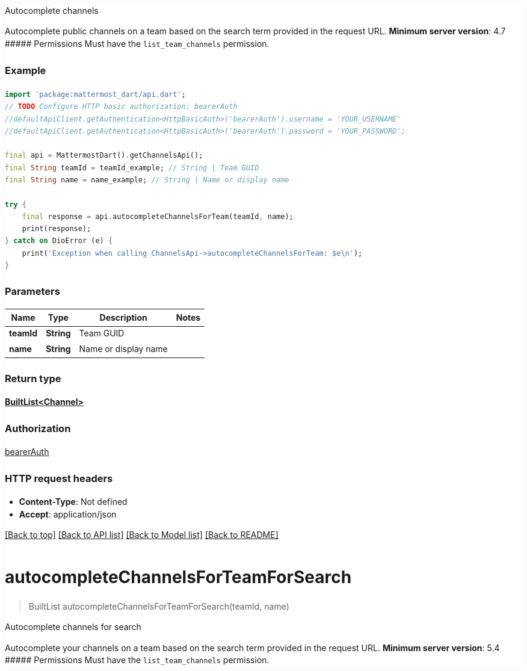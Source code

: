 Autocomplete channels

Autocomplete public channels on a team based on the search term provided in the request URL.  __Minimum server version__: 4.7  ##### Permissions Must have the `list_team_channels` permission. 

### Example
```dart
import 'package:mattermost_dart/api.dart';
// TODO Configure HTTP basic authorization: bearerAuth
//defaultApiClient.getAuthentication<HttpBasicAuth>('bearerAuth').username = 'YOUR_USERNAME'
//defaultApiClient.getAuthentication<HttpBasicAuth>('bearerAuth').password = 'YOUR_PASSWORD';

final api = MattermostDart().getChannelsApi();
final String teamId = teamId_example; // String | Team GUID
final String name = name_example; // String | Name or display name

try {
    final response = api.autocompleteChannelsForTeam(teamId, name);
    print(response);
} catch on DioError (e) {
    print('Exception when calling ChannelsApi->autocompleteChannelsForTeam: $e\n');
}
```

### Parameters

Name | Type | Description  | Notes
------------- | ------------- | ------------- | -------------
 **teamId** | **String**| Team GUID | 
 **name** | **String**| Name or display name | 

### Return type

[**BuiltList&lt;Channel&gt;**](Channel.md)

### Authorization

[bearerAuth](../README.md#bearerAuth)

### HTTP request headers

 - **Content-Type**: Not defined
 - **Accept**: application/json

[[Back to top]](#) [[Back to API list]](../README.md#documentation-for-api-endpoints) [[Back to Model list]](../README.md#documentation-for-models) [[Back to README]](../README.md)

# **autocompleteChannelsForTeamForSearch**
> BuiltList<Channel> autocompleteChannelsForTeamForSearch(teamId, name)

Autocomplete channels for search

Autocomplete your channels on a team based on the search term provided in the request URL.  __Minimum server version__: 5.4  ##### Permissions Must have the `list_team_channels` permission. 
